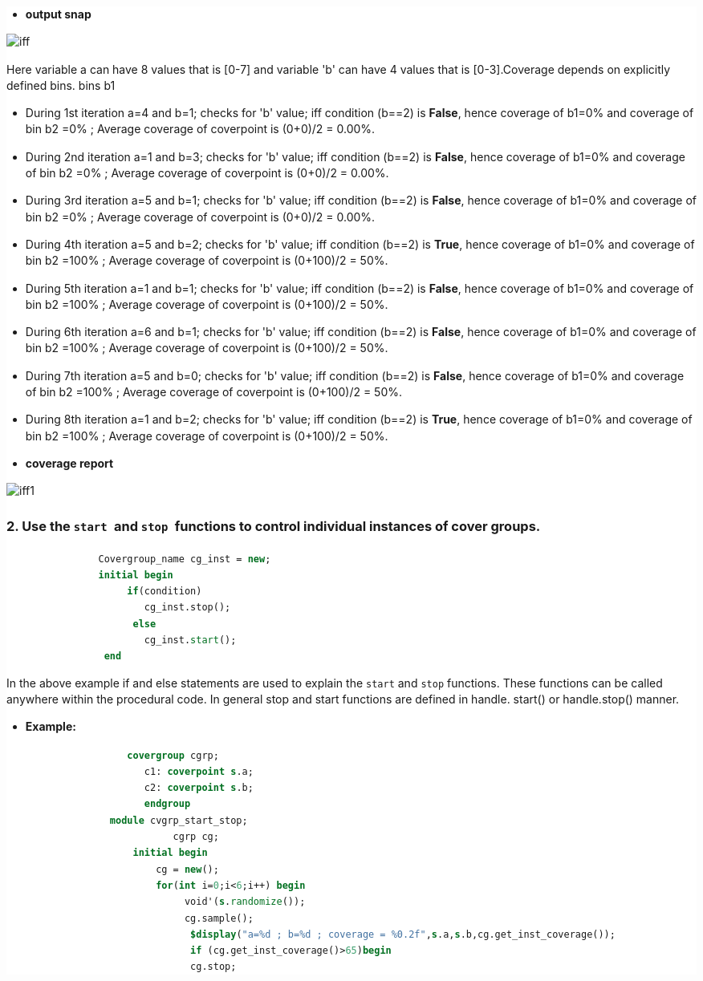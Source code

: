 * **output snap**

![iff](https://user-images.githubusercontent.com/113417083/194684405-17ce5488-3892-467d-a417-321d77bdf479.png)


 Here variable a can have 8 values that is [0-7] and variable 'b' can have 4 values that is [0-3].Coverage depends on explicitly defined bins. bins b1
* During 1st iteration a=4 and b=1; checks for 'b' value; iff condition (b==2) is **False**, hence coverage of b1=0% and coverage of bin b2 =0% ; Average coverage of coverpoint is (0+0)/2 = 0.00%.   
* During 2nd iteration a=1 and b=3; checks for 'b' value; iff condition (b==2) is **False**, hence coverage of b1=0% and coverage of bin b2 =0% ; Average coverage of coverpoint is (0+0)/2 = 0.00%.     
* During 3rd iteration a=5 and b=1; checks for 'b' value; iff condition (b==2) is **False**, hence coverage of b1=0% and coverage of bin b2 =0% ; Average coverage of coverpoint is (0+0)/2 = 0.00%.     
* During 4th iteration a=5 and b=2; checks for 'b' value; iff condition (b==2) is **True**, hence coverage of b1=0% and coverage of bin b2 =100% ; Average coverage of coverpoint is (0+100)/2 = 50%.  
* During 5th iteration a=1 and b=1; checks for 'b' value; iff condition (b==2) is **False**, hence coverage of b1=0% and coverage of bin b2 =100% ; Average coverage of coverpoint is (0+100)/2 = 50%.  
* During 6th iteration a=6 and b=1; checks for 'b' value; iff condition (b==2) is **False**, hence coverage of b1=0% and coverage of bin b2 =100% ; Average coverage of coverpoint is (0+100)/2 = 50%.  
* During 7th iteration a=5 and b=0; checks for 'b' value; iff condition (b==2) is **False**, hence coverage of b1=0% and coverage of bin b2 =100% ; Average coverage of coverpoint is (0+100)/2 = 50%.  
* During 8th iteration a=1 and b=2; checks for 'b' value; iff condition (b==2) is **True**, hence coverage of b1=0% and coverage of bin b2 =100% ; Average coverage of coverpoint is (0+100)/2 = 50%.  



* **coverage report**

![iff1](https://user-images.githubusercontent.com/113417083/194684406-d8742769-61e0-44d4-ad0a-98aa2580ec43.png)

 




### **2.** Use the `start `and `stop `functions to control individual instances of cover groups.  
```systemverilog
                Covergroup_name cg_inst = new;   
                initial begin     
                     if(condition)    
                        cg_inst.stop();     
                      else   
                        cg_inst.start();   
                 end  
``` 
In the above example if and else statements are used to explain the `start` and `stop` functions. These functions can be called anywhere within the procedural code. In general stop and start functions are defined in handle. start() or handle.stop() manner. 


* **Example:**  
```systemverilog
                     covergroup cgrp;
                        c1: coverpoint s.a;
                        c2: coverpoint s.b;
                        endgroup
                  module cvgrp_start_stop;
                             cgrp cg;
                      initial begin
                          cg = new();
                          for(int i=0;i<6;i++) begin
                               void'(s.randomize());
                               cg.sample();
                                $display("a=%d ; b=%d ; coverage = %0.2f",s.a,s.b,cg.get_inst_coverage());
                                if (cg.get_inst_coverage()>65)begin
                                cg.stop;
```